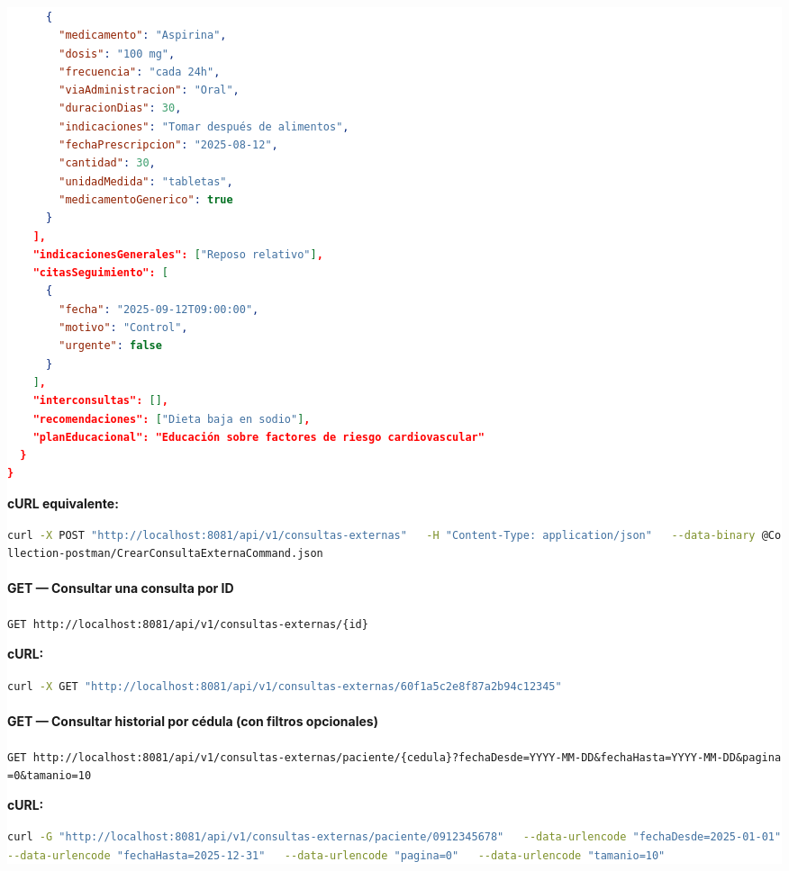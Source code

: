 ```json
      {
        "medicamento": "Aspirina",
        "dosis": "100 mg",
        "frecuencia": "cada 24h",
        "viaAdministracion": "Oral",
        "duracionDias": 30,
        "indicaciones": "Tomar después de alimentos",
        "fechaPrescripcion": "2025-08-12",
        "cantidad": 30,
        "unidadMedida": "tabletas",
        "medicamentoGenerico": true
      }
    ],
    "indicacionesGenerales": ["Reposo relativo"],
    "citasSeguimiento": [
      {
        "fecha": "2025-09-12T09:00:00",
        "motivo": "Control",
        "urgente": false
      }
    ],
    "interconsultas": [],
    "recomendaciones": ["Dieta baja en sodio"],
    "planEducacional": "Educación sobre factores de riesgo cardiovascular"
  }
}
```

**cURL equivalente:**
```bash
curl -X POST "http://localhost:8081/api/v1/consultas-externas"   -H "Content-Type: application/json"   --data-binary @Collection-postman/CrearConsultaExternaCommand.json
```

#### GET — Consultar una consulta por ID
`GET http://localhost:8081/api/v1/consultas-externas/{id}`

**cURL:**
```bash
curl -X GET "http://localhost:8081/api/v1/consultas-externas/60f1a5c2e8f87a2b94c12345"
```

#### GET — Consultar historial por cédula (con filtros opcionales)
`GET http://localhost:8081/api/v1/consultas-externas/paciente/{cedula}?fechaDesde=YYYY-MM-DD&fechaHasta=YYYY-MM-DD&pagina=0&tamanio=10`

**cURL:**
```bash
curl -G "http://localhost:8081/api/v1/consultas-externas/paciente/0912345678"   --data-urlencode "fechaDesde=2025-01-01"   --data-urlencode "fechaHasta=2025-12-31"   --data-urlencode "pagina=0"   --data-urlencode "tamanio=10"
```
